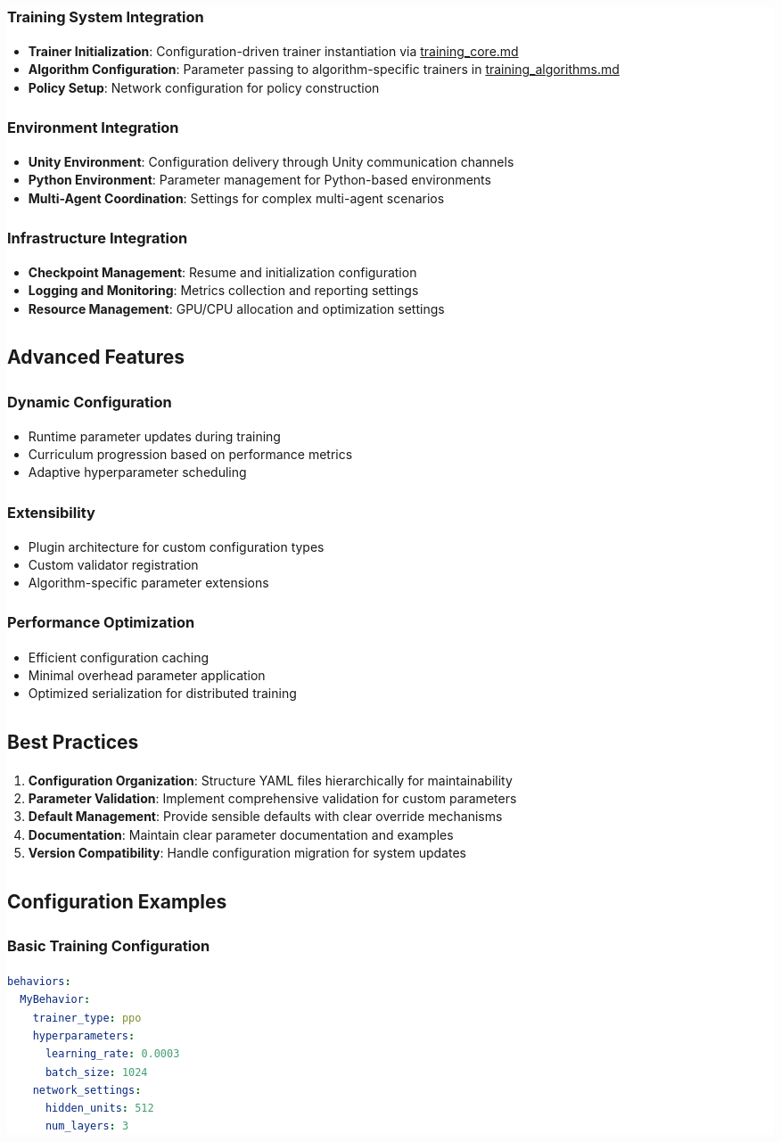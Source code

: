 ### Training System Integration
- **Trainer Initialization**: Configuration-driven trainer instantiation via [training_core.md](training_core.md)
- **Algorithm Configuration**: Parameter passing to algorithm-specific trainers in [training_algorithms.md](training_algorithms.md)
- **Policy Setup**: Network configuration for policy construction

### Environment Integration
- **Unity Environment**: Configuration delivery through Unity communication channels
- **Python Environment**: Parameter management for Python-based environments
- **Multi-Agent Coordination**: Settings for complex multi-agent scenarios

### Infrastructure Integration
- **Checkpoint Management**: Resume and initialization configuration
- **Logging and Monitoring**: Metrics collection and reporting settings
- **Resource Management**: GPU/CPU allocation and optimization settings

## Advanced Features

### Dynamic Configuration
- Runtime parameter updates during training
- Curriculum progression based on performance metrics
- Adaptive hyperparameter scheduling

### Extensibility
- Plugin architecture for custom configuration types
- Custom validator registration
- Algorithm-specific parameter extensions

### Performance Optimization
- Efficient configuration caching
- Minimal overhead parameter application
- Optimized serialization for distributed training

## Best Practices

1. **Configuration Organization**: Structure YAML files hierarchically for maintainability
2. **Parameter Validation**: Implement comprehensive validation for custom parameters
3. **Default Management**: Provide sensible defaults with clear override mechanisms
4. **Documentation**: Maintain clear parameter documentation and examples
5. **Version Compatibility**: Handle configuration migration for system updates

## Configuration Examples

### Basic Training Configuration
```yaml
behaviors:
  MyBehavior:
    trainer_type: ppo
    hyperparameters:
      learning_rate: 0.0003
      batch_size: 1024
    network_settings:
      hidden_units: 512
      num_layers: 3
```
